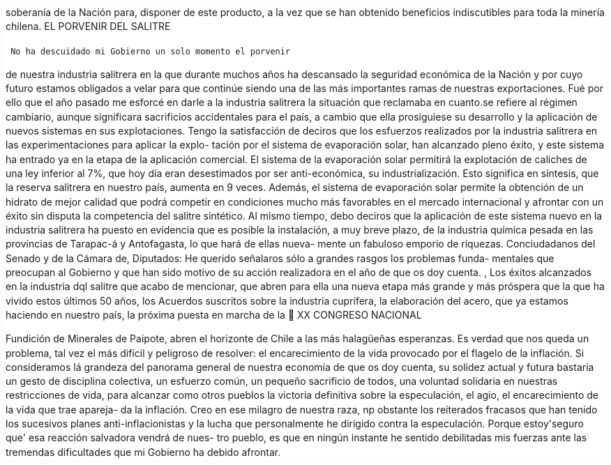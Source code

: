 
soberanía de la Nación para, disponer de este producto, a la vez que se
han obtenido beneficios indiscutibles para toda la minería chilena.
                 EL PORVENIR DEL SALITRE

     No ha descuidado mi Gobierno un solo momento el porvenir
de nuestra industria salitrera en la que durante muchos años ha
descansado la seguridad económica de la Nación y por cuyo futuro
estamos obligados a velar para que continúe siendo una de las más
importantes ramas de nuestras exportaciones.
      Fué por ello que el año pasado me esforcé en darle a la industria
salitrera la situación que reclamaba en cuanto.se refiere al régimen
cambiario, aunque significara sacrificios accidentales para el país,
a cambio que ella prosiguiese su desarrollo y la aplicación de nuevos
sistemas en sus explotaciones.
     Tengo la satisfacción de deciros que los esfuerzos realizados por
la industria salitrera en las experimentaciones para aplicar la explo-
tación por el sistema de evaporación solar, han alcanzado pleno
éxito, y este sistema ha entrado ya en la etapa de la aplicación
comercial.
     El sistema de la evaporación solar permitirá la explotación de
caliches de una ley inferior al 7%, que hoy día eran desestimados
por ser anti-económica, su industrialización.
      Esto significa en síntesis, que la reserva salitrera en nuestro país,
aumenta en 9 veces.
     Además, el sistema de evaporación solar permite la obtención
de un hidrato de mejor calidad que podrá competir en condiciones
mucho más favorables en el mercado internacional y afrontar con un
éxito sin disputa la competencia del salitre sintético.
      Al mismo tiempo, debo deciros que la aplicación de este sistema
nuevo en la industria salitrera ha puesto en evidencia que es posible
la instalación, a muy breve plazo, de la industria química pesada en
las provincias de Tarapac-á y Antofagasta, lo que hará de ellas nueva-
mente un fabuloso emporio de riquezas.
      Conciudadanos del Senado y de la Cámara de, Diputados:
     He querido señalaros sólo a grandes rasgos los problemas funda-
mentales que preocupan al Gobierno y que han sido motivo de su
acción realizadora en el año de que os doy cuenta.                     ,
     Los éxitos alcanzados en la industria dql salitre que acabo de
mencionar, que abren para ella una nueva etapa más grande y más
próspera que la que ha vivido estos últimos 50 años, los Acuerdos
suscritos sobre la industria cuprífera, la elaboración del acero, que ya
estamos haciendo en nuestro país, la próxima puesta en marcha de la
 XX                                                CONGRESO   NACIONAL


Fundición de Minerales de Paipote, abren el horizonte de Chile a las
más halagüeñas esperanzas.
      Es verdad que nos queda un problema, tal vez el más difícil y
peligroso de resolver: el encarecimiento de la vida provocado por el
flagelo de la inflación.
      Si consideramos lá grandeza del panorama general de nuestra
economía de que os doy cuenta, su solidez actual y futura bastaría
un gesto de disciplina colectiva, un esfuerzo común, un pequeño
sacrificio de todos, una voluntad solidaria en nuestras restricciones
de vida, para alcanzar como otros pueblos la victoria definitiva sobre
la especulación, el agio, el encarecimiento de la vida que trae apareja-
da la inflación.
      Creo en ese milagro de nuestra raza, np obstante los reiterados
fracasos que han tenido los sucesivos planes anti-inflacionistas y la
lucha que personalmente he dirigido contra la especulación.
      Porque estoy'seguro que' esa reacción salvadora vendrá de nues-
 tro pueblo, es que en ningún instante he sentido debilitadas mis
fuerzas ante las tremendas dificultades que mi Gobierno ha debido
afrontar.